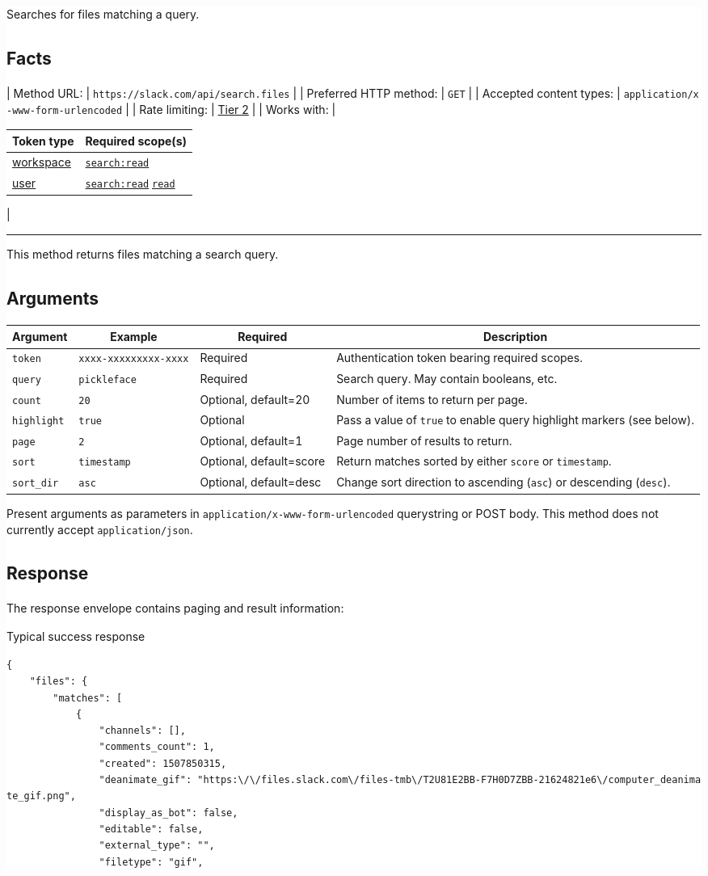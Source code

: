 Searches for files matching a query.

## Facts

| Method URL: | `https://slack.com/api/search.files` |
| Preferred HTTP method: | `GET` |
| Accepted content types: | `application/x-www-form-urlencoded` |
| Rate limiting: | [Tier 2](/docs/rate-limits#tier_t2) |
| Works with: | 

| Token type | Required scope(s) |
| --- | --- |
| [workspace](/docs/token-types#workspace) | [`search:read`](/scopes/search:read) |
| [user](/docs/token-types#user) | [`search:read`](/scopes/search:read) [`read`](/scopes/read) |

 |

* * *

This method returns files matching a search query.

## Arguments

| Argument | Example | Required | Description |
| --- | --- | --- | --- |
| `token` | `xxxx-xxxxxxxxx-xxxx` | Required | Authentication token bearing required scopes. |
| `query` | `pickleface` | Required | Search query. May contain booleans, etc. |
| `count` | `20` | Optional, default=20 | Number of items to return per page. |
| `highlight` | `true` | Optional | Pass a value of `true` to enable query highlight markers (see below). |
| `page` | `2` | Optional, default=1 | Page number of results to return. |
| `sort` | `timestamp` | Optional, default=score | Return matches sorted by either `score` or `timestamp`. |
| `sort_dir` | `asc` | Optional, default=desc | Change sort direction to ascending (`asc`) or descending (`desc`). |

<ts-icon class="ts_icon_code"></ts-icon> Present arguments as parameters in `application/x-www-form-urlencoded` querystring or POST body. This method does not currently accept `application/json`.

## Response

The response envelope contains paging and result information:

Typical success response

```
{
    "files": {
        "matches": [
            {
                "channels": [],
                "comments_count": 1,
                "created": 1507850315,
                "deanimate_gif": "https:\/\/files.slack.com\/files-tmb\/T2U81E2BB-F7H0D7ZBB-21624821e6\/computer_deanimate_gif.png",
                "display_as_bot": false,
                "editable": false,
                "external_type": "",
                "filetype": "gif",
```